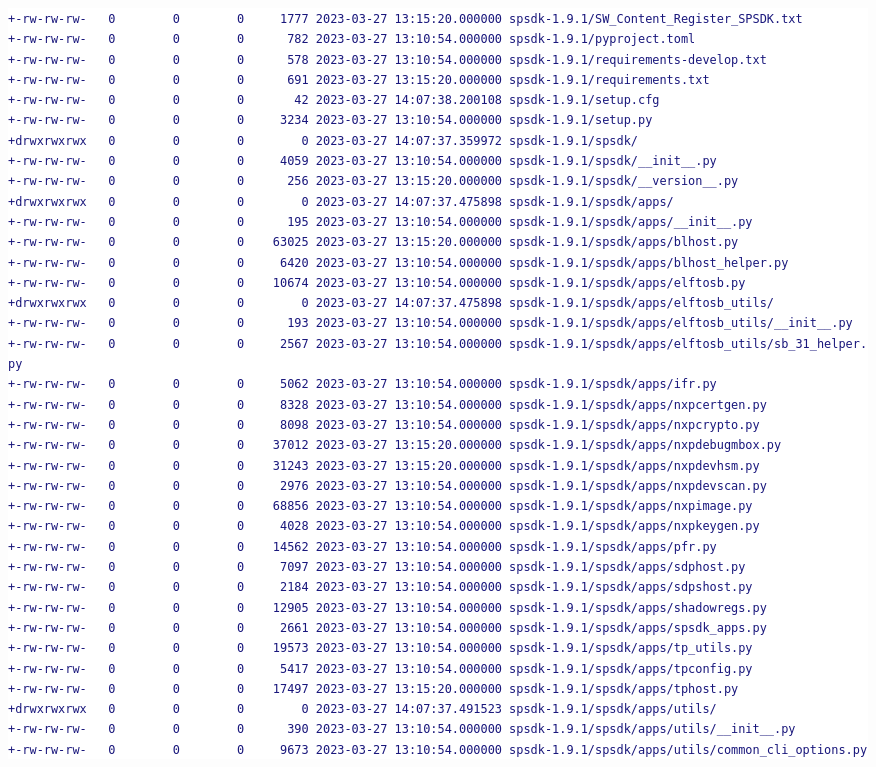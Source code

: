 ```diff
+-rw-rw-rw-   0        0        0     1777 2023-03-27 13:15:20.000000 spsdk-1.9.1/SW_Content_Register_SPSDK.txt
+-rw-rw-rw-   0        0        0      782 2023-03-27 13:10:54.000000 spsdk-1.9.1/pyproject.toml
+-rw-rw-rw-   0        0        0      578 2023-03-27 13:10:54.000000 spsdk-1.9.1/requirements-develop.txt
+-rw-rw-rw-   0        0        0      691 2023-03-27 13:15:20.000000 spsdk-1.9.1/requirements.txt
+-rw-rw-rw-   0        0        0       42 2023-03-27 14:07:38.200108 spsdk-1.9.1/setup.cfg
+-rw-rw-rw-   0        0        0     3234 2023-03-27 13:10:54.000000 spsdk-1.9.1/setup.py
+drwxrwxrwx   0        0        0        0 2023-03-27 14:07:37.359972 spsdk-1.9.1/spsdk/
+-rw-rw-rw-   0        0        0     4059 2023-03-27 13:10:54.000000 spsdk-1.9.1/spsdk/__init__.py
+-rw-rw-rw-   0        0        0      256 2023-03-27 13:15:20.000000 spsdk-1.9.1/spsdk/__version__.py
+drwxrwxrwx   0        0        0        0 2023-03-27 14:07:37.475898 spsdk-1.9.1/spsdk/apps/
+-rw-rw-rw-   0        0        0      195 2023-03-27 13:10:54.000000 spsdk-1.9.1/spsdk/apps/__init__.py
+-rw-rw-rw-   0        0        0    63025 2023-03-27 13:15:20.000000 spsdk-1.9.1/spsdk/apps/blhost.py
+-rw-rw-rw-   0        0        0     6420 2023-03-27 13:10:54.000000 spsdk-1.9.1/spsdk/apps/blhost_helper.py
+-rw-rw-rw-   0        0        0    10674 2023-03-27 13:10:54.000000 spsdk-1.9.1/spsdk/apps/elftosb.py
+drwxrwxrwx   0        0        0        0 2023-03-27 14:07:37.475898 spsdk-1.9.1/spsdk/apps/elftosb_utils/
+-rw-rw-rw-   0        0        0      193 2023-03-27 13:10:54.000000 spsdk-1.9.1/spsdk/apps/elftosb_utils/__init__.py
+-rw-rw-rw-   0        0        0     2567 2023-03-27 13:10:54.000000 spsdk-1.9.1/spsdk/apps/elftosb_utils/sb_31_helper.py
+-rw-rw-rw-   0        0        0     5062 2023-03-27 13:10:54.000000 spsdk-1.9.1/spsdk/apps/ifr.py
+-rw-rw-rw-   0        0        0     8328 2023-03-27 13:10:54.000000 spsdk-1.9.1/spsdk/apps/nxpcertgen.py
+-rw-rw-rw-   0        0        0     8098 2023-03-27 13:10:54.000000 spsdk-1.9.1/spsdk/apps/nxpcrypto.py
+-rw-rw-rw-   0        0        0    37012 2023-03-27 13:15:20.000000 spsdk-1.9.1/spsdk/apps/nxpdebugmbox.py
+-rw-rw-rw-   0        0        0    31243 2023-03-27 13:15:20.000000 spsdk-1.9.1/spsdk/apps/nxpdevhsm.py
+-rw-rw-rw-   0        0        0     2976 2023-03-27 13:10:54.000000 spsdk-1.9.1/spsdk/apps/nxpdevscan.py
+-rw-rw-rw-   0        0        0    68856 2023-03-27 13:10:54.000000 spsdk-1.9.1/spsdk/apps/nxpimage.py
+-rw-rw-rw-   0        0        0     4028 2023-03-27 13:10:54.000000 spsdk-1.9.1/spsdk/apps/nxpkeygen.py
+-rw-rw-rw-   0        0        0    14562 2023-03-27 13:10:54.000000 spsdk-1.9.1/spsdk/apps/pfr.py
+-rw-rw-rw-   0        0        0     7097 2023-03-27 13:10:54.000000 spsdk-1.9.1/spsdk/apps/sdphost.py
+-rw-rw-rw-   0        0        0     2184 2023-03-27 13:10:54.000000 spsdk-1.9.1/spsdk/apps/sdpshost.py
+-rw-rw-rw-   0        0        0    12905 2023-03-27 13:10:54.000000 spsdk-1.9.1/spsdk/apps/shadowregs.py
+-rw-rw-rw-   0        0        0     2661 2023-03-27 13:10:54.000000 spsdk-1.9.1/spsdk/apps/spsdk_apps.py
+-rw-rw-rw-   0        0        0    19573 2023-03-27 13:10:54.000000 spsdk-1.9.1/spsdk/apps/tp_utils.py
+-rw-rw-rw-   0        0        0     5417 2023-03-27 13:10:54.000000 spsdk-1.9.1/spsdk/apps/tpconfig.py
+-rw-rw-rw-   0        0        0    17497 2023-03-27 13:15:20.000000 spsdk-1.9.1/spsdk/apps/tphost.py
+drwxrwxrwx   0        0        0        0 2023-03-27 14:07:37.491523 spsdk-1.9.1/spsdk/apps/utils/
+-rw-rw-rw-   0        0        0      390 2023-03-27 13:10:54.000000 spsdk-1.9.1/spsdk/apps/utils/__init__.py
+-rw-rw-rw-   0        0        0     9673 2023-03-27 13:10:54.000000 spsdk-1.9.1/spsdk/apps/utils/common_cli_options.py
```